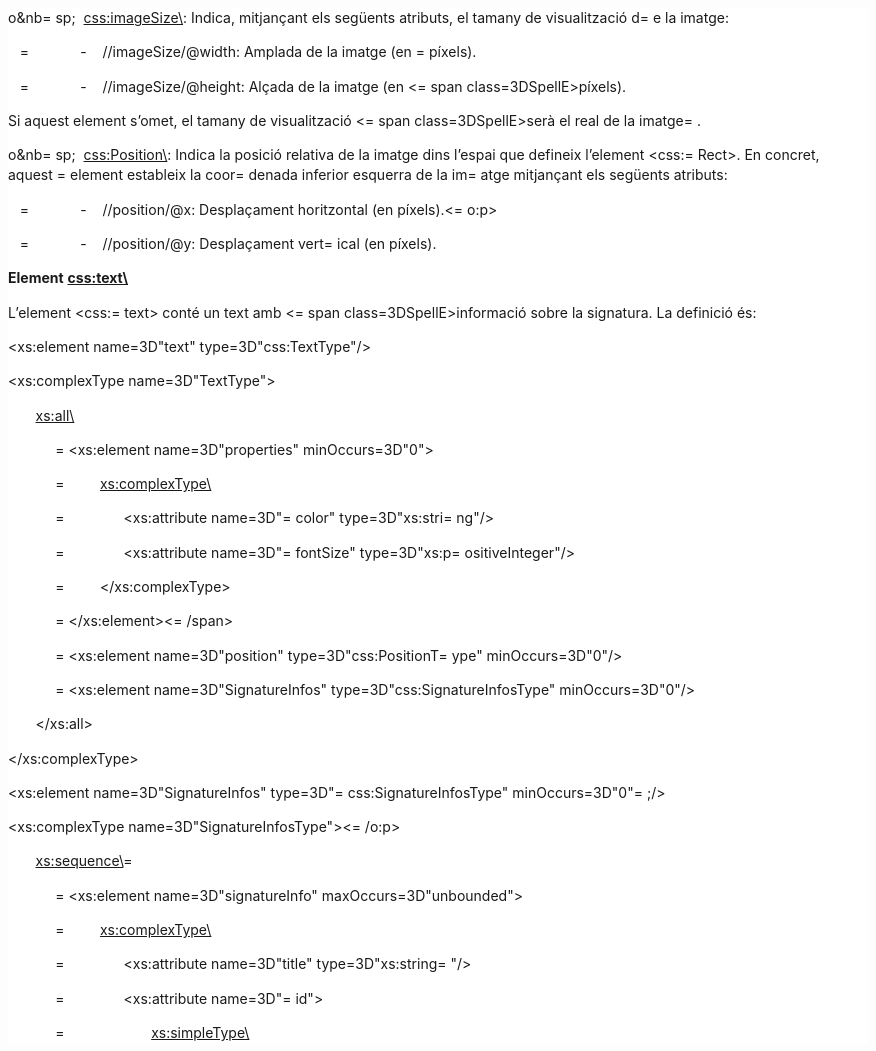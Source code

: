 o&nb= sp;  <css:imageSize\>: Indica, mitjançant els següents atributs, el tamany de visualització d= e la imatge:

   =             \-    //imageSize/@width: Amplada de la imatge (en = píxels).

   =             \-    //imageSize/@height: Alçada de la imatge (en <= span class=3DSpellE>píxels).

Si aquest element s’omet, el tamany de visualització <= span class=3DSpellE>serà el real de la imatge\= .

o&nb= sp;  <css:Position\>: Indica la posició relativa de la imatge dins l’espai que defineix l’element <css:= Rect\>. En concret, aquest = element estableix la coor= denada inferior esquerra de la im= atge mitjançant els següents atributs:

   =             \-    //position/@x: Desplaçament horitzontal (en píxels).<= o:p>

   =             \-    //position/@y: Desplaçament vert= ical (en píxels).

**Element** **<css:text\>**

L’element <css:= text\> conté un text amb <= span class=3DSpellE>informació sobre la signatura. La definició és:

<xs:element name=3D"text" type=3D"css:TextType"/>

<xs:complexType name=3D"TextType">

       <xs:all\>

            = <xs:element name=3D"properties" minOccurs=3D"0">

            =         <xs:complexType\>

            =               <xs:attribute name=3D"= color" type=3D"xs:stri= ng"/>

            =               <xs:attribute name=3D"= fontSize" type=3D"xs:p= ositiveInteger"/>

            =         </xs:complexType\>

            = </xs:element\><= /span>

            = <xs:element name=3D"position" type=3D"css:PositionT= ype" minOccurs=3D"0"/>

            = <xs:element name=3D"SignatureInfos" type=3D"css:SignatureInfosType" minOccurs=3D"0"/>

       </xs:all\>

</xs:complexType\>

<xs:element name=3D"SignatureInfos" type=3D"= css:SignatureInfosType" minOccurs=3D"0"= ;/>

<xs:complexType name=3D"SignatureInfosType"><= /o:p>

       <xs:sequence\>\=

            = <xs:element name=3D"signatureInfo" maxOccurs=3D"unbounded">

            =         <xs:complexType\>

            =               <xs:attribute name=3D"title" type=3D"xs:string\= "/>

            =               <xs:attribute name=3D"= id">

            =                      <xs:simpleType\>
